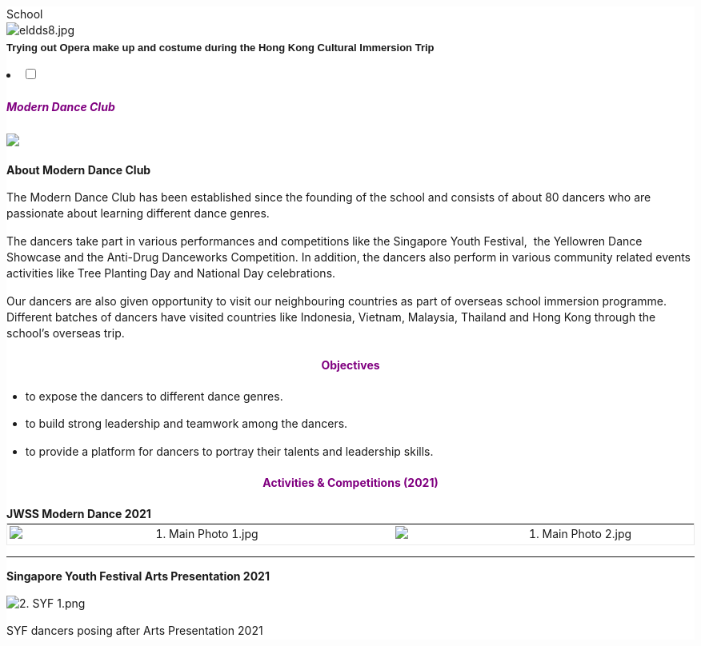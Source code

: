 School</b></font></td></tr><tr style="margin: 0px; outline: 0px; padding: 0px;"><td colspan="2" style="margin: 0px; outline: 0px; padding: 4px; text-align: center; background-color: transparent; border-bottom: 1px solid rgb(170, 170, 170); color: inherit;"><img src="/images/eldds8.jpg" alt="eldds8.jpg" class="ive_eobj_center" style="margin: auto; outline: none; padding: 0px; border: none; clear: both; display: block;"><font face="arial, sans-serif" size="2" style="margin: 0px; outline: 0px; padding: 0px; line-height: 15.6px;"><b style="margin: 0px; outline: 0px; padding: 0px;">Trying out Opera make up and costume during the Hong Kong Cultural Immersion Trip</b></font></td></tr></tbody></table>
</div></li>
	
<li>
<input type="checkbox" id="accordion4">
<label for="accordion4"><h5 style="color:purple">Modern Dance Club</h5></label>
<div>
<img style="width:500px" src="/images/Dance%20Website%20Cover%20Photo.jpg">
<br>

<b>About Modern Dance Club</b><br>
	
<p>The Modern Dance Club has been established since the founding of the school and consists of about 80 dancers who are passionate about learning different dance genres.</p>

<p>The dancers take part in various performances and competitions like the Singapore Youth Festival,&nbsp; the Yellowren Dance Showcase and the Anti-Drug Danceworks Competition. In addition, the dancers also perform in various community related events activities like Tree Planting Day and National Day celebrations.</p>  
<p>Our dancers are also given opportunity to visit our neighbouring countries as part of overseas school immersion programme. Different batches of dancers have visited countries like Indonesia, Vietnam, Malaysia, Thailand and Hong Kong through the school’s overseas trip.</p>

<h4 align="center" style="color:purple">Objectives</h4>
<ul>
<li><p>to expose the dancers to different dance genres.</p>
</li>
<li><p>to build strong leadership and teamwork among the dancers.</p>
</li>
<li><p>to provide a platform for dancers to portray their talents and leadership skills.</p>
</li>
</ul>
  

<h4 align="center" style="color:purple">Activities &amp; Competitions (2021)</h4>
	<b>JWSS Modern Dance 2021</b>

<table style="margin: auto; outline: 0px; padding: 0px; clear: both; border: 1px solid rgb(234, 234, 234); width: 893px; height: 28px;" class="ive_eobj_center iveo_table ives_tab_zen"><tbody style="margin: 0px; outline: 0px; padding: 0px;"><tr style="margin: 0px; outline: 0px; padding: 0px;"><td style="margin: 0px; outline: 0px; padding: 2px; text-align: center; width: 443px;"><img style="margin: auto; outline: none; padding: 0px; border: none; clear: both; display: block; width: 477px; height: 296px;" class="ive_eobj_center" alt="1. Main Photo 1.jpg" src="https://jurongwestsec.moe.edu.sg/qql/slot/u198/Co-Curricular%20Activities/Performing%20Arts/International%20Dance%20Club/2021/1.%20Main%20Photo%201.jpg"></td><td style="margin: 0px; outline: 0px; padding: 2px; text-align: center; width: 442px;"><img style="margin: auto; outline: none; padding: 0px; border: none; clear: both; display: block; width: 446px; height: 296px;" class="ive_eobj_center" alt="1. Main Photo 2.jpg" src="https://jurongwestsec.moe.edu.sg/qql/slot/u198/Co-Curricular%20Activities/Performing%20Arts/International%20Dance%20Club/2021/1.%20Main%20Photo%202.jpg"></td></tr><tr style="margin: 0px; outline: 0px; padding: 0px;"><td style="margin: 0px; outline: 0px; padding: 2px; text-align: center; width: 60px;"><img style="margin: auto; outline: none; padding: 0px; border: none; clear: both; display: block; width: 479px; height: 297px;" class="ive_eobj_center" alt="1. Main Photo 3.jpg" src="https://jurongwestsec.moe.edu.sg/qql/slot/u198/Co-Curricular%20Activities/Performing%20Arts/International%20Dance%20Club/2021/1.%20Main%20Photo%203.jpg"></td><td style="margin: 0px; outline: 0px; padding: 2px; text-align: center; width: 60px;"><img style="margin: auto; outline: none; padding: 0px; border: none; clear: both; display: block; width: 446px; height: 296px;" class="ive_eobj_center" alt="1. Main Photo 4.jpg" src="https://jurongwestsec.moe.edu.sg/qql/slot/u198/Co-Curricular%20Activities/Performing%20Arts/International%20Dance%20Club/2021/1.%20Main%20Photo%204.jpg"></td></tr></tbody></table>

  

* * *

  

**Singapore Youth Festival Arts Presentation 2021**  

![2. SYF 1.png](https://jurongwestsec.moe.edu.sg/qql/slot/u198/Co-Curricular%20Activities/Performing%20Arts/International%20Dance%20Club/2021/2.%20SYF%201.png)

SYF dancers posing after Arts Presentation 2021  

  
